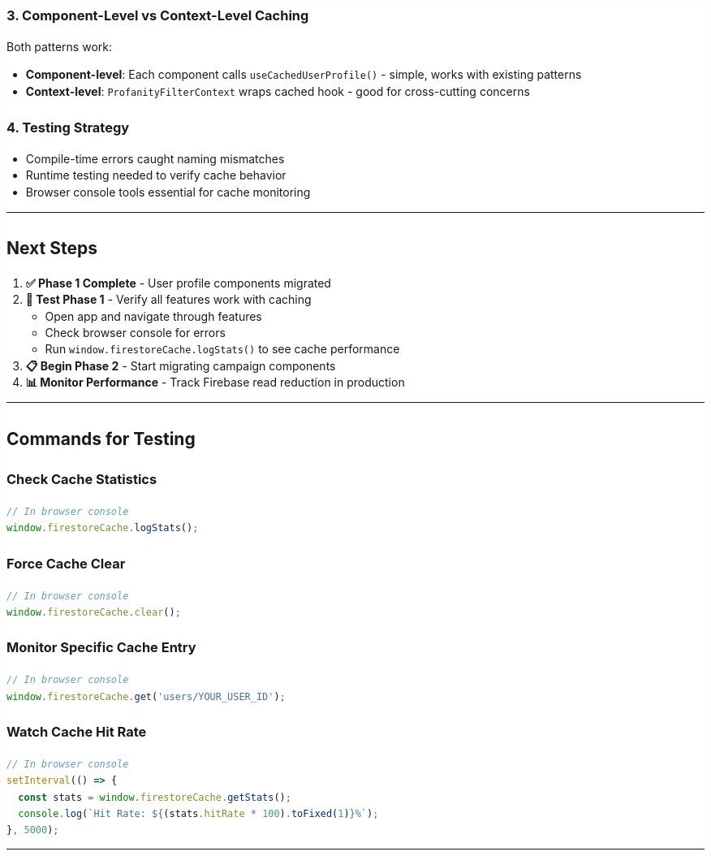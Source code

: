 ### 3. Component-Level vs Context-Level Caching
Both patterns work:
- **Component-level**: Each component calls `useCachedUserProfile()` - simple, works with existing patterns
- **Context-level**: `ProfanityFilterContext` wraps cached hook - good for cross-cutting concerns

### 4. Testing Strategy
- Compile-time errors caught naming mismatches
- Runtime testing needed to verify cache behavior
- Browser console tools essential for cache monitoring

---

## Next Steps

1. **✅ Phase 1 Complete** - User profile components migrated
2. **🔄 Test Phase 1** - Verify all features work with caching
   - Open app and navigate through features
   - Check browser console for errors
   - Run `window.firestoreCache.logStats()` to see cache performance
3. **📋 Begin Phase 2** - Start migrating campaign components
4. **📊 Monitor Performance** - Track Firebase read reduction in production

---

## Commands for Testing

### Check Cache Statistics
```javascript
// In browser console
window.firestoreCache.logStats();
```

### Force Cache Clear
```javascript
// In browser console
window.firestoreCache.clear();
```

### Monitor Specific Cache Entry
```javascript
// In browser console
window.firestoreCache.get('users/YOUR_USER_ID');
```

### Watch Cache Hit Rate
```javascript
// In browser console
setInterval(() => {
  const stats = window.firestoreCache.getStats();
  console.log(`Hit Rate: ${(stats.hitRate * 100).toFixed(1)}%`);
}, 5000);
```

---
